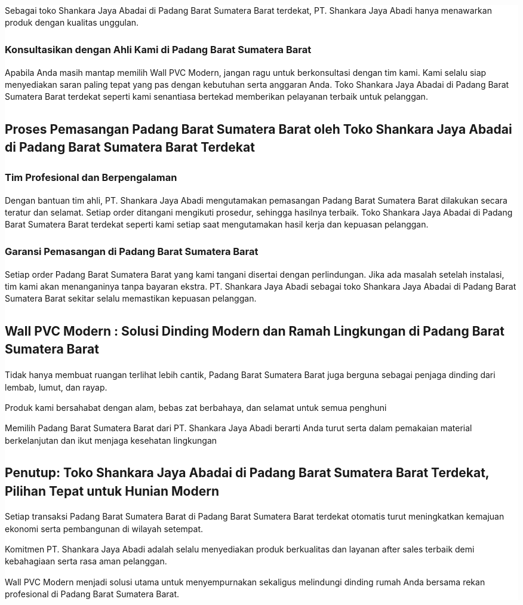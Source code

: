 Sebagai toko Shankara Jaya Abadai di Padang Barat Sumatera Barat terdekat, PT. Shankara Jaya Abadi hanya menawarkan produk dengan kualitas unggulan.

### Konsultasikan dengan Ahli Kami di Padang Barat Sumatera Barat

Apabila Anda masih mantap memilih Wall PVC Modern, jangan ragu untuk berkonsultasi dengan tim kami. Kami selalu siap menyediakan saran paling tepat yang pas dengan kebutuhan serta anggaran Anda. Toko Shankara Jaya Abadai di Padang Barat Sumatera Barat terdekat seperti kami senantiasa bertekad memberikan pelayanan terbaik untuk pelanggan.

## Proses Pemasangan Padang Barat Sumatera Barat oleh Toko Shankara Jaya Abadai di Padang Barat Sumatera Barat Terdekat

### Tim Profesional dan Berpengalaman

Dengan bantuan tim ahli, PT. Shankara Jaya Abadi mengutamakan pemasangan Padang Barat Sumatera Barat dilakukan secara teratur dan selamat. Setiap order ditangani mengikuti prosedur, sehingga hasilnya terbaik. Toko Shankara Jaya Abadai di Padang Barat Sumatera Barat terdekat seperti kami setiap saat mengutamakan hasil kerja dan kepuasan pelanggan.

### Garansi Pemasangan di Padang Barat Sumatera Barat

Setiap order Padang Barat Sumatera Barat yang kami tangani disertai dengan perlindungan. Jika ada masalah setelah instalasi, tim kami akan menanganinya tanpa bayaran ekstra. PT. Shankara Jaya Abadi sebagai toko Shankara Jaya Abadai di Padang Barat Sumatera Barat sekitar selalu memastikan kepuasan pelanggan.

##  Wall PVC Modern : Solusi Dinding Modern dan Ramah Lingkungan di Padang Barat Sumatera Barat

Tidak hanya membuat ruangan terlihat lebih cantik, Padang Barat Sumatera Barat juga berguna sebagai penjaga dinding dari lembab, lumut, dan rayap.

Produk kami bersahabat dengan alam, bebas zat berbahaya, dan selamat untuk semua penghuni

Memilih Padang Barat Sumatera Barat dari PT. Shankara Jaya Abadi berarti Anda turut serta dalam pemakaian material berkelanjutan dan ikut menjaga kesehatan lingkungan

## Penutup: Toko Shankara Jaya Abadai di Padang Barat Sumatera Barat Terdekat, Pilihan Tepat untuk Hunian Modern

Setiap transaksi Padang Barat Sumatera Barat di Padang Barat Sumatera Barat terdekat otomatis turut meningkatkan kemajuan ekonomi serta pembangunan di wilayah setempat.

Komitmen PT. Shankara Jaya Abadi adalah selalu menyediakan produk berkualitas dan layanan after sales terbaik demi kebahagiaan serta rasa aman pelanggan.

 Wall PVC Modern  menjadi solusi utama untuk menyempurnakan sekaligus melindungi dinding rumah Anda bersama rekan profesional di Padang Barat Sumatera Barat.